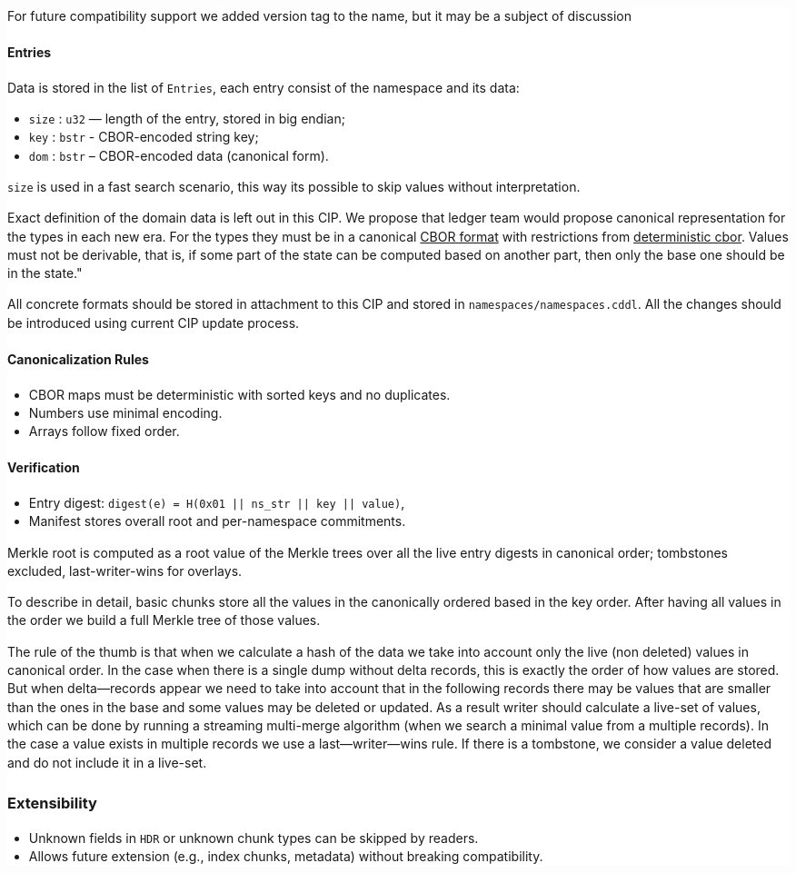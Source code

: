 For future compatibility support we added version tag to the name, but it may be a subject of discussion

#### Entries

Data is stored in the list of `Entries`, each entry consist of the namespace and its data:

- `size` : `u32` — length of the entry, stored in big endian;
- `key` : `bstr` - CBOR-encoded string key;
- `dom` : `bstr` – CBOR-encoded data (canonical form).

`size` is used in a fast search scenario, this way its possible to skip values without interpretation.

Exact definition of the domain data is left out in this CIP. We propose that ledger team would propose canonical representation for the types in each new era. For the types they must be in a canonical [CBOR format](https://datatracker.ietf.org/doc/html/rfc8949) with restrictions from [deterministic cbor](https://datatracker.ietf.org/doc/draft-mcnally-deterministic-cbor). Values must not be derivable, that is, if some part of the state can be computed based on another part, then only the base one should be in the state."

All concrete formats should be stored in attachment to this CIP and stored in `namespaces/namespaces.cddl`. All the changes should be introduced using current CIP update process.

#### Canonicalization Rules

- CBOR maps must be deterministic with sorted keys and no duplicates.
- Numbers use minimal encoding.
- Arrays follow fixed order.

#### Verification

- Entry digest: `digest(e) = H(0x01 || ns_str || key || value)`,
- Manifest stores overall root and per-namespace commitments.

Merkle root is computed as a root value of the Merkle trees over all the live entry digests in canonical order; tombstones excluded, last-writer-wins for overlays.

To describe in detail, basic chunks store all the values in the canonically ordered based in the key order. After having all values in the order we build a full Merkle tree of those values.

The rule of the thumb is that when we calculate a hash of the data we take into account only the live (non deleted) values in canonical order. In the case when there is a single dump without delta records, this is exactly the order of how values are stored. But when delta—records appear we need to take into account that in the following records there may be values that are smaller than the ones in the base and some values may be deleted or updated. As a result writer should calculate a live-set of values, which can be done by running a streaming multi-merge algorithm (when we search a minimal value from a multiple records). In the case a value exists in multiple records we use a last—writer—wins rule. If there is a tombstone, we consider a value deleted and do not include it in a live-set.

### Extensibility

- Unknown fields in `HDR` or unknown chunk types can be skipped by readers.
- Allows future extension (e.g., index chunks, metadata) without breaking compatibility.

